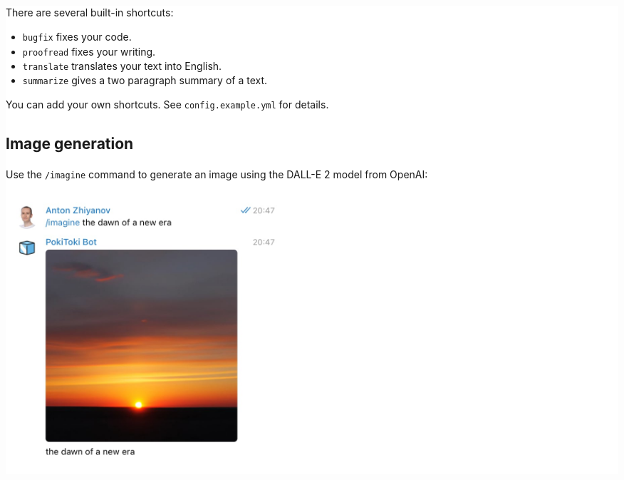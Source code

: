 There are several built-in shortcuts:

-   `bugfix` fixes your code.
-   `proofread` fixes your writing.
-   `translate` translates your text into English.
-   `summarize` gives a two paragraph summary of a text.

You can add your own shortcuts. See `config.example.yml` for details.

## Image generation

Use the `/imagine` command to generate an image using the DALL-E 2 model from OpenAI:

<img src="docs/chat-11.jpg" alt="Generated image" width="400">
